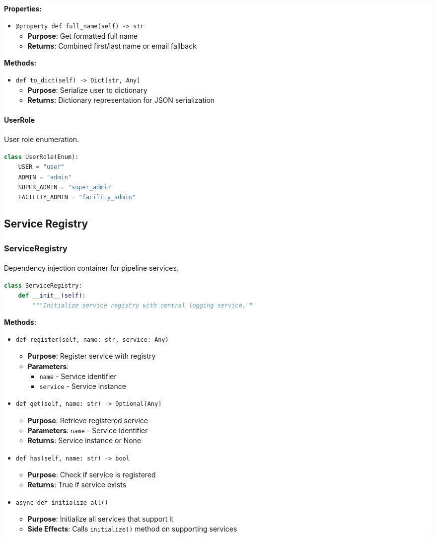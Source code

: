 **Properties:**

- `@property def full_name(self) -> str`
  - **Purpose**: Get formatted full name
  - **Returns**: Combined first/last name or email fallback

**Methods:**

- `def to_dict(self) -> Dict[str, Any]`
  - **Purpose**: Serialize user to dictionary
  - **Returns**: Dictionary representation for JSON serialization

#### UserRole

User role enumeration.

```python
class UserRole(Enum):
    USER = "user"
    ADMIN = "admin"
    SUPER_ADMIN = "super_admin"
    FACILITY_ADMIN = "facility_admin"
```

## Service Registry

### ServiceRegistry

Dependency injection container for pipeline services.

```python
class ServiceRegistry:
    def __init__(self):
        """Initialize service registry with central logging service."""
```

**Methods:**

- `def register(self, name: str, service: Any)`
  - **Purpose**: Register service with registry
  - **Parameters**:
    - `name` - Service identifier
    - `service` - Service instance

- `def get(self, name: str) -> Optional[Any]`
  - **Purpose**: Retrieve registered service
  - **Parameters**: `name` - Service identifier
  - **Returns**: Service instance or None

- `def has(self, name: str) -> bool`
  - **Purpose**: Check if service is registered
  - **Returns**: True if service exists

- `async def initialize_all()`
  - **Purpose**: Initialize all services that support it
  - **Side Effects**: Calls `initialize()` method on supporting services
